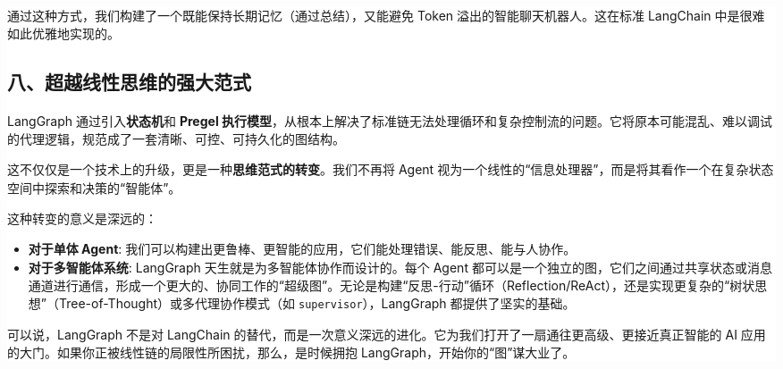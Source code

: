 通过这种方式，我们构建了一个既能保持长期记忆（通过总结），又能避免 Token 溢出的智能聊天机器人。这在标准 LangChain 中是很难如此优雅地实现的。

## 八、超越线性思维的强大范式

LangGraph 通过引入**状态机**和 **Pregel 执行模型**，从根本上解决了标准链无法处理循环和复杂控制流的问题。它将原本可能混乱、难以调试的代理逻辑，规范成了一套清晰、可控、可持久化的图结构。

这不仅仅是一个技术上的升级，更是一种**思维范式的转变**。我们不再将 Agent 视为一个线性的“信息处理器”，而是将其看作一个在复杂状态空间中探索和决策的“智能体”。

这种转变的意义是深远的：

* **对于单体 Agent**: 我们可以构建出更鲁棒、更智能的应用，它们能处理错误、能反思、能与人协作。
* **对于多智能体系统**: LangGraph 天生就是为多智能体协作而设计的。每个 Agent 都可以是一个独立的图，它们之间通过共享状态或消息通道进行通信，形成一个更大的、协同工作的“超级图”。无论是构建“反思-行动”循环（Reflection/ReAct），还是实现更复杂的“树状思想”（Tree-of-Thought）或多代理协作模式（如 `supervisor`），LangGraph 都提供了坚实的基础。

可以说，LangGraph 不是对 LangChain 的替代，而是一次意义深远的进化。它为我们打开了一扇通往更高级、更接近真正智能的 AI 应用的大门。如果你正被线性链的局限性所困扰，那么，是时候拥抱 LangGraph，开始你的“图”谋大业了。
